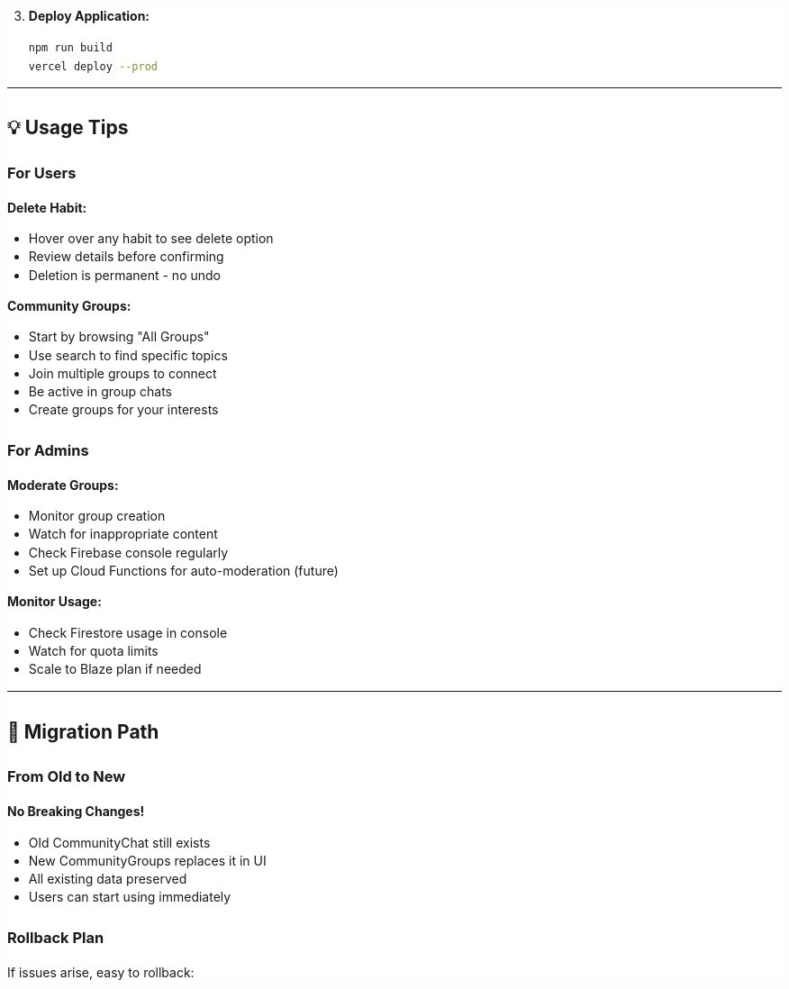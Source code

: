 3. **Deploy Application:**
   ```bash
   npm run build
   vercel deploy --prod
   ```

---

## 💡 Usage Tips

### For Users

**Delete Habit:**
- Hover over any habit to see delete option
- Review details before confirming
- Deletion is permanent - no undo

**Community Groups:**
- Start by browsing "All Groups"
- Use search to find specific topics
- Join multiple groups to connect
- Be active in group chats
- Create groups for your interests

### For Admins

**Moderate Groups:**
- Monitor group creation
- Watch for inappropriate content
- Check Firebase console regularly
- Set up Cloud Functions for auto-moderation (future)

**Monitor Usage:**
- Check Firestore usage in console
- Watch for quota limits
- Scale to Blaze plan if needed

---

## 🔄 Migration Path

### From Old to New

**No Breaking Changes!**
- Old CommunityChat still exists
- New CommunityGroups replaces it in UI
- All existing data preserved
- Users can start using immediately

### Rollback Plan

If issues arise, easy to rollback:

